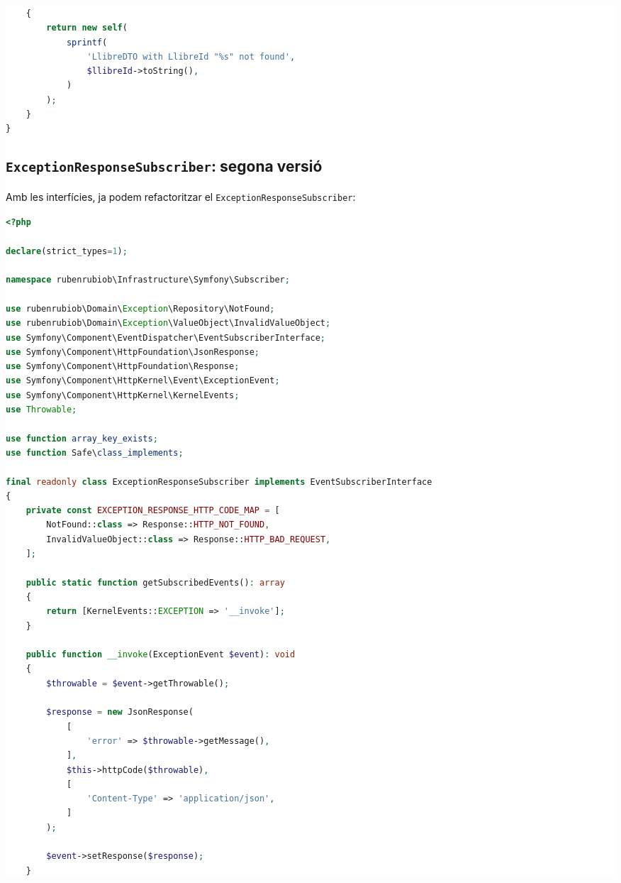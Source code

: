 ```php
    {
        return new self(
            sprintf(
                'LlibreDTO with LlibreId "%s" not found',
                $llibreId->toString(),
            )
        );
    }
}

```

## `ExceptionResponseSubscriber`: segona versió

Amb les interfícies, ja podem refactoritzar el `ExceptionResponseSubscriber`:

```php
<?php

declare(strict_types=1);

namespace rubenrubiob\Infrastructure\Symfony\Subscriber;

use rubenrubiob\Domain\Exception\Repository\NotFound;
use rubenrubiob\Domain\Exception\ValueObject\InvalidValueObject;
use Symfony\Component\EventDispatcher\EventSubscriberInterface;
use Symfony\Component\HttpFoundation\JsonResponse;
use Symfony\Component\HttpFoundation\Response;
use Symfony\Component\HttpKernel\Event\ExceptionEvent;
use Symfony\Component\HttpKernel\KernelEvents;
use Throwable;

use function array_key_exists;
use function Safe\class_implements;

final readonly class ExceptionResponseSubscriber implements EventSubscriberInterface
{
    private const EXCEPTION_RESPONSE_HTTP_CODE_MAP = [
        NotFound::class => Response::HTTP_NOT_FOUND,
        InvalidValueObject::class => Response::HTTP_BAD_REQUEST,
    ];

    public static function getSubscribedEvents(): array
    {
        return [KernelEvents::EXCEPTION => '__invoke'];
    }

    public function __invoke(ExceptionEvent $event): void
    {
        $throwable = $event->getThrowable();

        $response = new JsonResponse(
            [
                'error' => $throwable->getMessage(),
            ],
            $this->httpCode($throwable),
            [
                'Content-Type' => 'application/json',
            ]
        );

        $event->setResponse($response);
    }
```

[^1]: Es pot consultar la taula de tots els esdeveniments i els paràmetres que reben a la [documentació oficial de Symfony](https://symfony.com/doc/current/components/http_kernel.html#component-http-kernel-event-table){:target="_blank"}.
[^2]: Mostrar directament el missatge de l'excepció no és una bona opció, perquè acostumen a ser missatges escrits per i per a desenvolupadors. A més a més, poden contenir dades o informació sensible que mai no hauríem d'exposar públicament.
[^3]: Per a veure una bona descripció de possibles alternatives, consulteu [aquest article d'_APIs you won't hate_](https://apisyouwonthate.com/blog/useful-api-errors-for-rest-graphql-and-grpc/){:target="_blank"}.